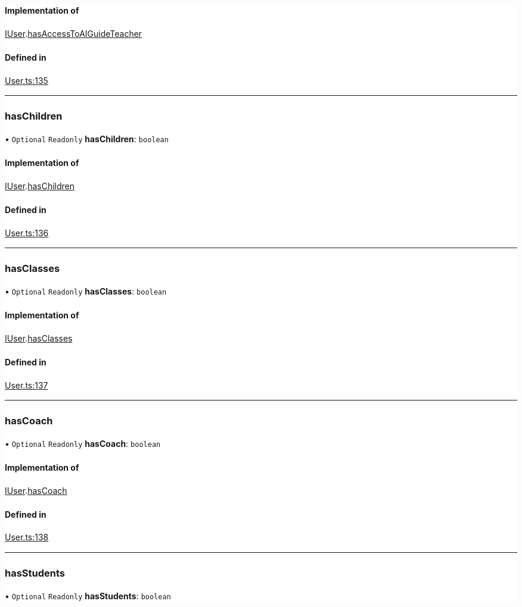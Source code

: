 #### Implementation of

[IUser](../interfaces/IUser.md).[hasAccessToAIGuideTeacher](../interfaces/IUser.md#hasaccesstoaiguideteacher)

#### Defined in

[User.ts:135](https://github.com/bhavjitChauhan/khan-api/blob/b7f7b44b/src/User.ts#L135)

___

### hasChildren

• `Optional` `Readonly` **hasChildren**: `boolean`

#### Implementation of

[IUser](../interfaces/IUser.md).[hasChildren](../interfaces/IUser.md#haschildren)

#### Defined in

[User.ts:136](https://github.com/bhavjitChauhan/khan-api/blob/b7f7b44b/src/User.ts#L136)

___

### hasClasses

• `Optional` `Readonly` **hasClasses**: `boolean`

#### Implementation of

[IUser](../interfaces/IUser.md).[hasClasses](../interfaces/IUser.md#hasclasses)

#### Defined in

[User.ts:137](https://github.com/bhavjitChauhan/khan-api/blob/b7f7b44b/src/User.ts#L137)

___

### hasCoach

• `Optional` `Readonly` **hasCoach**: `boolean`

#### Implementation of

[IUser](../interfaces/IUser.md).[hasCoach](../interfaces/IUser.md#hascoach)

#### Defined in

[User.ts:138](https://github.com/bhavjitChauhan/khan-api/blob/b7f7b44b/src/User.ts#L138)

___

### hasStudents

• `Optional` `Readonly` **hasStudents**: `boolean`
